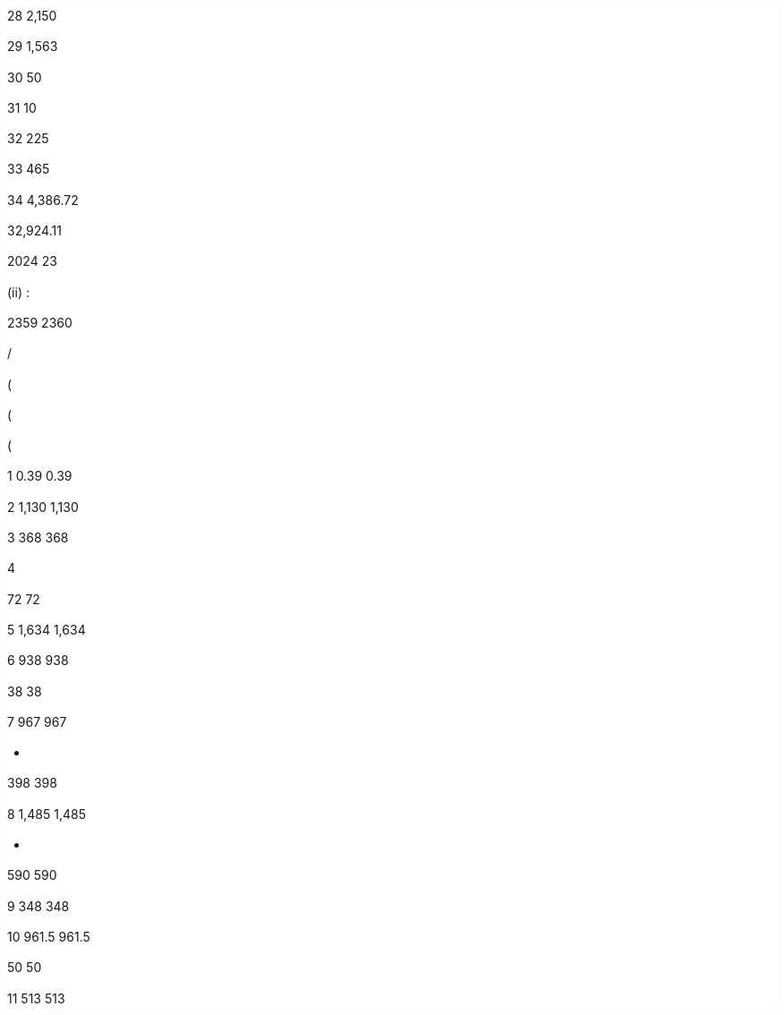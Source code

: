 28 2,150

29 1,563

30 50

31 10

32 225

33 465

34 4,386.72

32,924.11

2024 23

(ii) :

2359 2360

/

(

(

(

1 0.39 0.39

2 1,130 1,130

3 368 368

4

72 72

5 1,634 1,634

6 938 938

38 38

7 967 967

-

398 398

8 1,485 1,485

-

590 590

9 348 348

10 961.5 961.5

50 50

11 513 513
